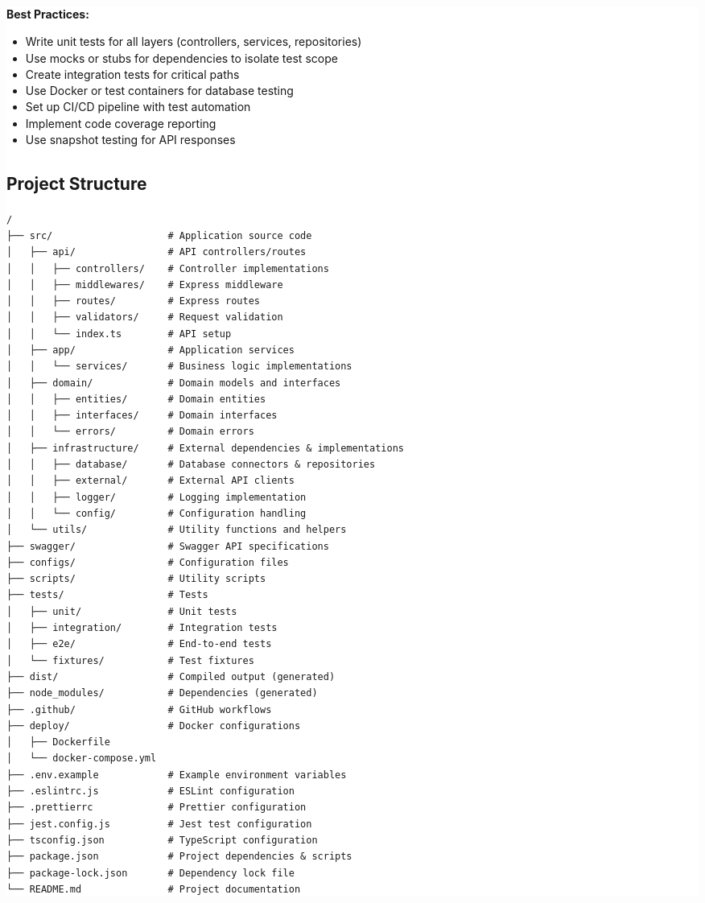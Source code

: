 **Best Practices:**
- Write unit tests for all layers (controllers, services, repositories)
- Use mocks or stubs for dependencies to isolate test scope
- Create integration tests for critical paths
- Use Docker or test containers for database testing
- Set up CI/CD pipeline with test automation
- Implement code coverage reporting
- Use snapshot testing for API responses

## Project Structure

```
/
├── src/                    # Application source code
│   ├── api/                # API controllers/routes
│   │   ├── controllers/    # Controller implementations
│   │   ├── middlewares/    # Express middleware
│   │   ├── routes/         # Express routes
│   │   ├── validators/     # Request validation
│   │   └── index.ts        # API setup
│   ├── app/                # Application services
│   │   └── services/       # Business logic implementations
│   ├── domain/             # Domain models and interfaces
│   │   ├── entities/       # Domain entities
│   │   ├── interfaces/     # Domain interfaces
│   │   └── errors/         # Domain errors
│   ├── infrastructure/     # External dependencies & implementations
│   │   ├── database/       # Database connectors & repositories
│   │   ├── external/       # External API clients
│   │   ├── logger/         # Logging implementation
│   │   └── config/         # Configuration handling
│   └── utils/              # Utility functions and helpers
├── swagger/                # Swagger API specifications
├── configs/                # Configuration files
├── scripts/                # Utility scripts
├── tests/                  # Tests
│   ├── unit/               # Unit tests
│   ├── integration/        # Integration tests
│   ├── e2e/                # End-to-end tests
│   └── fixtures/           # Test fixtures
├── dist/                   # Compiled output (generated)
├── node_modules/           # Dependencies (generated)
├── .github/                # GitHub workflows
├── deploy/                 # Docker configurations
│   ├── Dockerfile
│   └── docker-compose.yml
├── .env.example            # Example environment variables
├── .eslintrc.js            # ESLint configuration
├── .prettierrc             # Prettier configuration
├── jest.config.js          # Jest test configuration
├── tsconfig.json           # TypeScript configuration
├── package.json            # Project dependencies & scripts
├── package-lock.json       # Dependency lock file
└── README.md               # Project documentation
```
